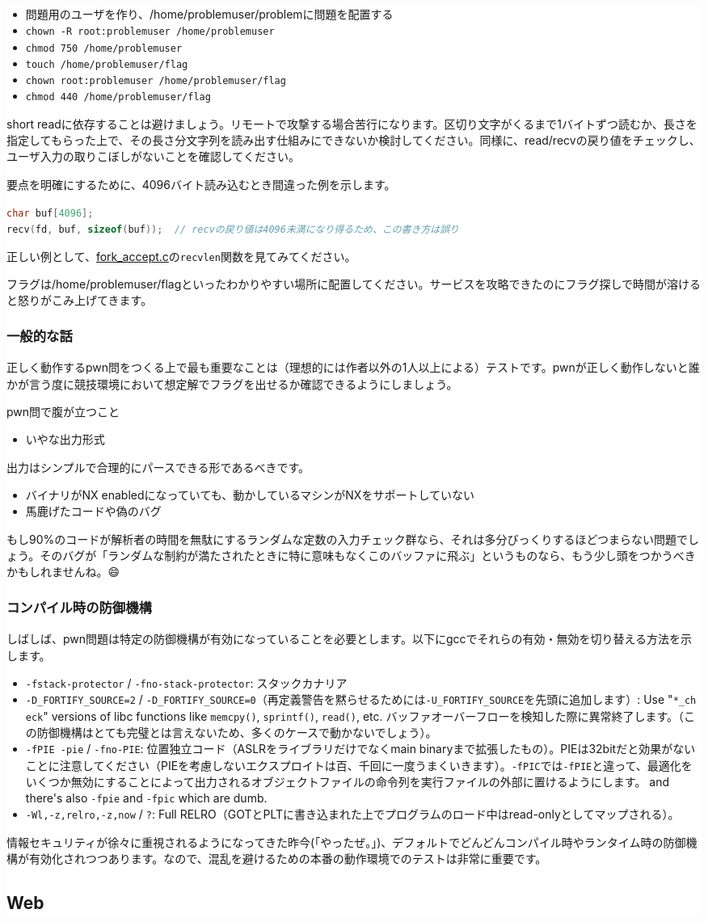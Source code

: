- 問題用のユーザを作り、/home/problemuser/problemに問題を配置する
- `chown -R root:problemuser /home/problemuser`
- `chmod 750 /home/problemuser`
- `touch /home/problemuser/flag`
- `chown root:problemuser /home/problemuser/flag`
- `chmod 440 /home/problemuser/flag`

short readに依存することは避けましょう。リモートで攻撃する場合苦行になります。区切り文字がくるまで1バイトずつ読むか、長さを指定してもらった上で、その長さ分文字列を読み出す仕組みにできないか検討してください。同様に、read/recvの戻り値をチェックし、ユーザ入力の取りこぼしがないことを確認してください。

要点を明確にするために、4096バイト読み込むとき間違った例を示します。

```c
char buf[4096];
recv(fd, buf, sizeof(buf));  // recvの戻り値は4096未満になり得るため、この書き方は誤り
```

正しい例として、[fork_accept.c](https://github.com/pwning/docs/blob/master/fork_accept.c)の`recvlen`関数を見てみてください。

フラグは/home/problemuser/flagといったわかりやすい場所に配置してください。サービスを攻略できたのにフラグ探しで時間が溶けると怒りがこみ上げてきます。

### 一般的な話

正しく動作するpwn問をつくる上で最も重要なことは（理想的には作者以外の1人以上による）テストです。pwnが正しく動作しないと誰かが言う度に競技環境において想定解でフラグを出せるか確認できるようにしましょう。

pwn問で腹が立つこと

- いやな出力形式

出力はシンプルで合理的にパースできる形であるべきです。

- バイナリがNX enabledになっていても、動かしているマシンがNXをサポートしていない
- 馬鹿げたコードや偽のバグ

もし90%のコードが解析者の時間を無駄にするランダムな定数の入力チェック群なら、それは多分びっくりするほどつまらない問題でしょう。そのバグが「ランダムな制約が満たされたときに特に意味もなくこのバッファに飛ぶ」というものなら、もう少し頭をつかうべきかもしれませんね。:smile:

### コンパイル時の防御機構

しばしば、pwn問題は特定の防御機構が有効になっていることを必要とします。以下にgccでそれらの有効・無効を切り替える方法を示します。

* `-fstack-protector` / `-fno-stack-protector`: スタックカナリア
* `-D_FORTIFY_SOURCE=2` / `-D_FORTIFY_SOURCE=0`（再定義警告を黙らせるためには`-U_FORTIFY_SOURCE`を先頭に追加します）:  Use "`*_check`" versions of libc functions like `memcpy()`, `sprintf()`, `read()`, etc. バッファオーバーフローを検知した際に異常終了します。（この防御機構はとても完璧とは言えないため、多くのケースで動かないでしょう）。
* `-fPIE -pie` / `-fno-PIE`: 位置独立コード（ASLRをライブラリだけでなくmain binaryまで拡張したもの）。PIEは32bitだと効果がないことに注意してください（PIEを考慮しないエクスプロイトは百、千回に一度うまくいきます）。`-fPIC`では`-fPIE`と違って、最適化をいくつか無効にすることによって出力されるオブジェクトファイルの命令列を実行ファイルの外部に置けるようにします。 and there's also `-fpie` and `-fpic` which are dumb.
* `-Wl,-z,relro,-z,now` / `?`: Full RELRO（GOTとPLTに書き込まれた上でプログラムのロード中はread-onlyとしてマップされる）。

情報セキュリティが徐々に重視されるようになってきた昨今(「やったぜ。」)、デフォルトでどんどんコンパイル時やランタイム時の防御機構が有効化されつつあります。なので、混乱を避けるための本番の動作環境でのテストは非常に重要です。

## Web
